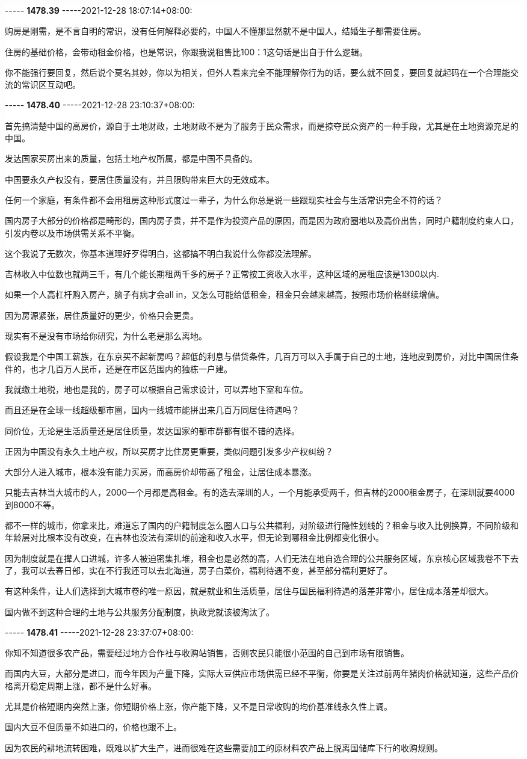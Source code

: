 ----- __1478.39__ -----2021-12-28 18:07:14+08:00:

购房是刚需，是不言自明的常识，没有任何解释必要的，中国人不懂那显然就不是中国人，结婚生子都需要住房。

住房的基础价格，会带动租金价格，也是常识，你跟我说租售比100：1这句话是出自于什么逻辑。

你不能强行要回复，然后说个莫名其妙，你以为相关，但外人看来完全不能理解你行为的话，要么就不回复，要回复就起码在一个合理能交流的常识区互动吧。

----- __1478.40__ -----2021-12-28 23:10:37+08:00:

首先搞清楚中国的高房价，源自于土地财政，土地财政不是为了服务于民众需求，而是掠夺民众资产的一种手段，尤其是在土地资源充足的中国。

发达国家买房出来的质量，包括土地产权所属，都是中国不具备的。

中国要永久产权没有，要居住质量没有，并且限购带来巨大的无效成本。

任何一个家庭，有条件都不会用租房这种形式度过一辈子，为什么你总是说一些跟现实社会与生活常识完全不符的话？

国内房子大部分的价格都是畸形的，国内房子贵，并不是作为投资产品的原因，而是因为政府圈地以及高价出售，同时户籍制度约束人口，引发内卷以及市场供需关系不平衡。

这个我说了无数次，你基本道理好歹得明白，这都搞不明白我说什么你都没法理解。

吉林收入中位数也就两三千，有几个能长期租两千多的房子？正常按工资收入水平，这种区域的房租应该是1300以内.

如果一个人高杠杆购入房产，脑子有病才会all in，又怎么可能给低租金，租金只会越来越高，按照市场价格继续增值。

因为房源紧张，居住质量好的更少，价格只会更贵。

现实有不是没有市场给你研究，为什么老是那么离地。

假设我是个中国工薪族，在东京买不起新房吗？超低的利息与借贷条件，几百万可以入手属于自己的土地，连地皮到房价，对比中国居住条件的，也才几百万人民币，还是在市区范围内的独栋一户建。

我就缴土地税，地也是我的，房子可以根据自己需求设计，可以弄地下室和车位。

而且还是在全球一线超级都市圈，国内一线城市能拼出来几百万同居住待遇吗？

同价位，无论是生活质量还是居住质量，发达国家的都市群都有很不错的选择。

正因为中国没有永久土地产权，所以买房才比住房更重要，类似问题引发多少产权纠纷？

大部分人进入城市，根本没有能力买房，而高房价却带高了租金，让居住成本暴涨。

只能去吉林当大城市的人，2000一个月都是高租金。有的选去深圳的人，一个月能承受两千，但吉林的2000租金房子，在深圳就要4000到8000不等。

都不一样的城市，你拿来比，难道忘了国内的户籍制度怎么圈人口与公共福利，对阶级进行隐性划线的？租金与收入比例换算，不同阶级和年龄层对比根本没有改变，在吉林也没法有深圳的前途和收入水平，但无论到哪租金比例都变化很小。

因为制度就是在撵人口进城，许多人被迫密集扎堆，租金也是必然的高，人们无法在地自选合理的公共服务区域，东京核心区域我卷不下去了，我可以去春日部，实在不行我还可以去北海道，房子白菜价，福利待遇不变，甚至部分福利更好了。

有这种条件，让人们选择到大城市卷的唯一原因，就是就业和生活质量，居住与国民福利待遇的落差非常小，居住成本落差却很大。

国内做不到这种合理的土地与公共服务分配制度，执政党就该被淘汰了。

----- __1478.41__ -----2021-12-28 23:37:07+08:00:

你知不知道很多农产品，需要经过地方合作社与收购站销售，否则农民只能很小范围的自己到市场有限销售。

而国内大豆，大部分是进口，而今年因为产量下降，实际大豆供应市场供需已经不平衡，你要是关注过前两年猪肉价格就知道，这些产品价格离开稳定周期上涨，都不是什么好事。

尤其是价格短期内突然上涨，你短期价格上涨，你产能下降，又不是日常收购的均价基准线永久性上调。

国内大豆不但质量不如进口的，价格也跟不上。

因为农民的耕地流转困难，既难以扩大生产，进而很难在这些需要加工的原材料农产品上脱离国储库下行的收购规则。

